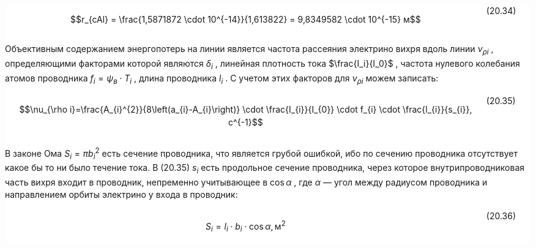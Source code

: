 <div style="display: flex; width: 100%;" data-db-key="5781" data-src="images/formula_full_356_5.webp">
<div style="width: 100%;">

$$r_{cAl} = \frac{1,5871872 \cdot 10^{-14}}{1,613822} = 9,8349582 \cdot 10^{-15} м$$

</div>
<div style="width: 80px;">
(20.34)
</div>
</div>

Объективным содержанием энергопотерь на линии является частота рассеяния электрино вихря вдоль линии <span data-db-key="5788" data-src="images/formula_inline_356_6_12.webp"> $\nu_{\rho i}$ </span> , определяющими факторами которой являются <span data-db-key="5789" data-src="images/formula_inline_356_6_19.webp"> $\delta_i$ </span> , линейная плотность тока <span data-db-key="5790" data-src="images/formula_inline_356_6_24.webp"> $\frac{I_i}{I_0}$ </span> , частота нулевого колебания атомов проводника <span data-db-key="5791" data-src="images/formula_inline_356_6_31.webp"> $f_i = \psi_в \cdot T_i$ </span> , длина проводника <span data-db-key="5792" data-src="images/formula_inline_356_6_35.webp"> $l_i$ </span> . С учетом этих факторов для <span data-db-key="5793" data-src="images/formula_inline_356_6_42.webp"> $\nu_{\rho i}$ </span> можем записать:

<div style="display: flex; width: 100%;" data-db-key="5782" data-src="images/formula_full_356_8.webp">
<div style="width: 100%;">

$$\nu_{\rho i}=\frac{A_{i}^{2}}{8\left(a_{i}-A_{i}\right)} \cdot \frac{I_{i}}{I_{0}} \cdot f_{i} \cdot \frac{l_{i}}{s_{i}}, с^{-1}$$

</div>
<div style="width: 80px;">
(20.35)
</div>
</div>

В законе Ома <span data-db-key="5795" data-src="images/formula_inline_356_9_3.webp"> $S_i = \pi b_i^2$ </span> есть сечение проводника, что является грубой ошибкой, ибо по сечению проводника отсутствует какое бы то ни было течение тока. В (20.35) <span data-db-key="5794" data-src="images/formula_inline_356_9_25.webp"> $s_i$ </span> есть продольное сечение проводника, через которое внутрипроводниковая часть вихря входит в проводник, непременно учитывающее в <span data-db-key="5796" data-src="images/formula_inline_356_9_41.webp"> $\cos \alpha$ </span> , где <span data-db-key="5797" data-src="images/formula_inline_356_9_44.webp"> $\alpha$ </span> — угол между радиусом проводника и направлением орбиты электрино у входа в проводник:

<div style="display: flex; width: 100%;" data-db-key="5776" data-src="images/formula_full_356_10_0.webp">
<div style="width: 100%;">

$$S_i = l_i \cdot b_i \cdot \cos \alpha, \text{м}^2$$

</div>
<div style="width: 80px;">
(20.36)
</div>
</div>
